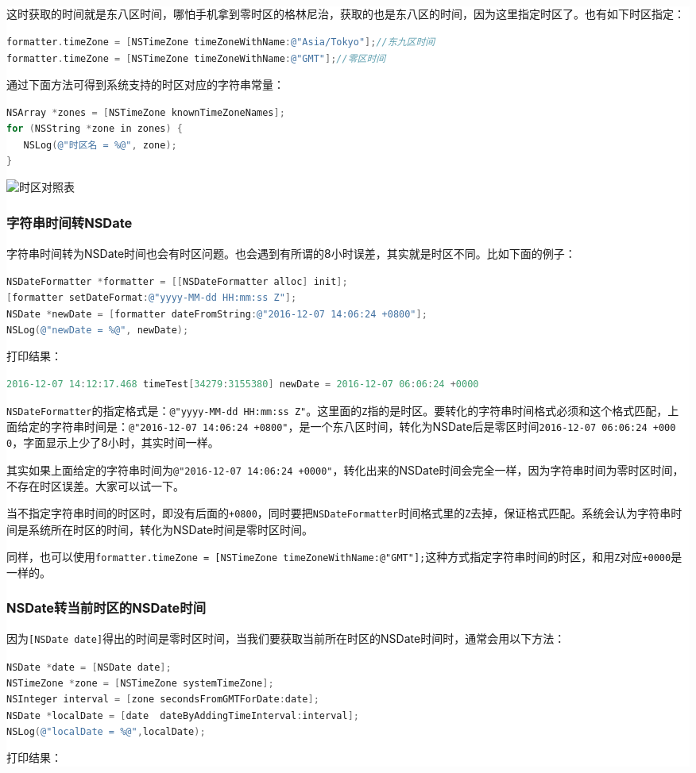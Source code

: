 这时获取的时间就是东八区时间，哪怕手机拿到零时区的格林尼治，获取的也是东八区的时间，因为这里指定时区了。也有如下时区指定：

```Objective-C
formatter.timeZone = [NSTimeZone timeZoneWithName:@"Asia/Tokyo"];//东九区时间
formatter.timeZone = [NSTimeZone timeZoneWithName:@"GMT"];//零区时间
```

通过下面方法可得到系统支持的时区对应的字符串常量：

```Objective-C
NSArray *zones = [NSTimeZone knownTimeZoneNames];
for (NSString *zone in zones) {
   NSLog(@"时区名 = %@", zone);
}
```

![时区对照表](https://github.com/mxdios/notebook/blob/master/notebooks/images/timezone.jpg?raw=true)

### 字符串时间转NSDate

字符串时间转为NSDate时间也会有时区问题。也会遇到有所谓的8小时误差，其实就是时区不同。比如下面的例子：

```Objective-C
NSDateFormatter *formatter = [[NSDateFormatter alloc] init];
[formatter setDateFormat:@"yyyy-MM-dd HH:mm:ss Z"];
NSDate *newDate = [formatter dateFromString:@"2016-12-07 14:06:24 +0800"];
NSLog(@"newDate = %@", newDate);
```

打印结果：

```Objective-C
2016-12-07 14:12:17.468 timeTest[34279:3155380] newDate = 2016-12-07 06:06:24 +0000
```

`NSDateFormatter`的指定格式是：`@"yyyy-MM-dd HH:mm:ss Z"`。这里面的`Z`指的是时区。要转化的字符串时间格式必须和这个格式匹配，上面给定的字符串时间是：`@"2016-12-07 14:06:24 +0800"`，是一个东八区时间，转化为NSDate后是零区时间`2016-12-07 06:06:24 +0000`，字面显示上少了8小时，其实时间一样。

其实如果上面给定的字符串时间为`@"2016-12-07 14:06:24 +0000"`，转化出来的NSDate时间会完全一样，因为字符串时间为零时区时间，不存在时区误差。大家可以试一下。

当不指定字符串时间的时区时，即没有后面的`+0800`，同时要把`NSDateFormatter`时间格式里的`Z`去掉，保证格式匹配。系统会认为字符串时间是系统所在时区的时间，转化为NSDate时间是零时区时间。

同样，也可以使用`formatter.timeZone = [NSTimeZone timeZoneWithName:@"GMT"];`这种方式指定字符串时间的时区，和用`Z`对应`+0000`是一样的。

### NSDate转当前时区的NSDate时间

因为`[NSDate date]`得出的时间是零时区时间，当我们要获取当前所在时区的NSDate时间时，通常会用以下方法：

```Objective-C
NSDate *date = [NSDate date];
NSTimeZone *zone = [NSTimeZone systemTimeZone];
NSInteger interval = [zone secondsFromGMTForDate:date];
NSDate *localDate = [date  dateByAddingTimeInterval:interval];
NSLog(@"localDate = %@",localDate);
```

打印结果：
